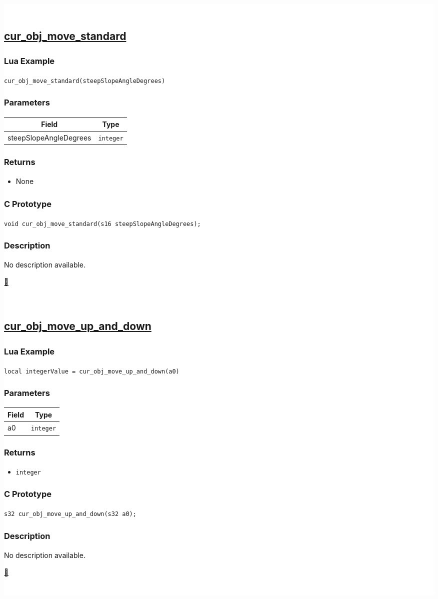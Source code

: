 <br />

## [cur_obj_move_standard](#cur_obj_move_standard)

### Lua Example
`cur_obj_move_standard(steepSlopeAngleDegrees)`

### Parameters
| Field | Type |
| ----- | ---- |
| steepSlopeAngleDegrees | `integer` |

### Returns
- None

### C Prototype
`void cur_obj_move_standard(s16 steepSlopeAngleDegrees);`

### Description
No description available.

[:arrow_up_small:](#)

<br />

## [cur_obj_move_up_and_down](#cur_obj_move_up_and_down)

### Lua Example
`local integerValue = cur_obj_move_up_and_down(a0)`

### Parameters
| Field | Type |
| ----- | ---- |
| a0 | `integer` |

### Returns
- `integer`

### C Prototype
`s32 cur_obj_move_up_and_down(s32 a0);`

### Description
No description available.

[:arrow_up_small:](#)

<br />
